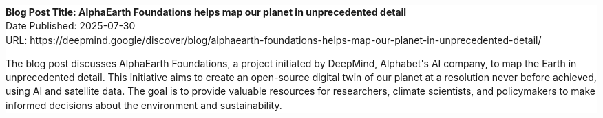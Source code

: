 
**Blog Post Title: AlphaEarth Foundations helps map our planet in unprecedented detail**<br>
Date Published: 2025-07-30<br>
URL: https://deepmind.google/discover/blog/alphaearth-foundations-helps-map-our-planet-in-unprecedented-detail/<br>

 The blog post discusses AlphaEarth Foundations, a project initiated by DeepMind, Alphabet's AI company, to map the Earth in unprecedented detail. This initiative aims to create an open-source digital twin of our planet at a resolution never before achieved, using AI and satellite data. The goal is to provide valuable resources for researchers, climate scientists, and policymakers to make informed decisions about the environment and sustainability.